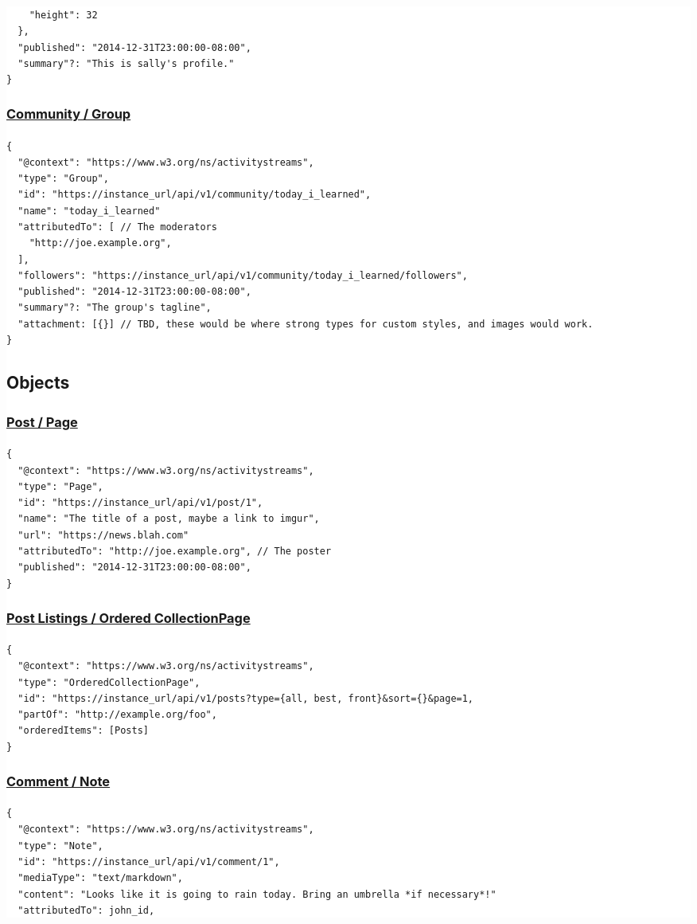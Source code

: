 ```
    "height": 32
  },
  "published": "2014-12-31T23:00:00-08:00",
  "summary"?: "This is sally's profile."
}
```
### [Community / Group](https://www.w3.org/TR/activitystreams-vocabulary/#dfn-group)
```
{
  "@context": "https://www.w3.org/ns/activitystreams",
  "type": "Group",
  "id": "https://instance_url/api/v1/community/today_i_learned",
  "name": "today_i_learned"
  "attributedTo": [ // The moderators
    "http://joe.example.org",
  ],
  "followers": "https://instance_url/api/v1/community/today_i_learned/followers",
  "published": "2014-12-31T23:00:00-08:00",
  "summary"?: "The group's tagline",
  "attachment: [{}] // TBD, these would be where strong types for custom styles, and images would work.
}
```
## Objects
### [Post / Page](https://www.w3.org/TR/activitystreams-vocabulary/#dfn-page) 
```
{
  "@context": "https://www.w3.org/ns/activitystreams",
  "type": "Page",
  "id": "https://instance_url/api/v1/post/1",
  "name": "The title of a post, maybe a link to imgur",
  "url": "https://news.blah.com"
  "attributedTo": "http://joe.example.org", // The poster
  "published": "2014-12-31T23:00:00-08:00",
}
```
### [Post Listings / Ordered CollectionPage](https://www.w3.org/TR/activitystreams-vocabulary/#dfn-orderedcollectionpage)
```
{
  "@context": "https://www.w3.org/ns/activitystreams",
  "type": "OrderedCollectionPage",
  "id": "https://instance_url/api/v1/posts?type={all, best, front}&sort={}&page=1,
  "partOf": "http://example.org/foo",
  "orderedItems": [Posts]
}
```
### [Comment / Note](https://www.w3.org/TR/activitystreams-vocabulary/#dfn-note)
```
{
  "@context": "https://www.w3.org/ns/activitystreams",
  "type": "Note",
  "id": "https://instance_url/api/v1/comment/1",
  "mediaType": "text/markdown",
  "content": "Looks like it is going to rain today. Bring an umbrella *if necessary*!"
  "attributedTo": john_id,
```